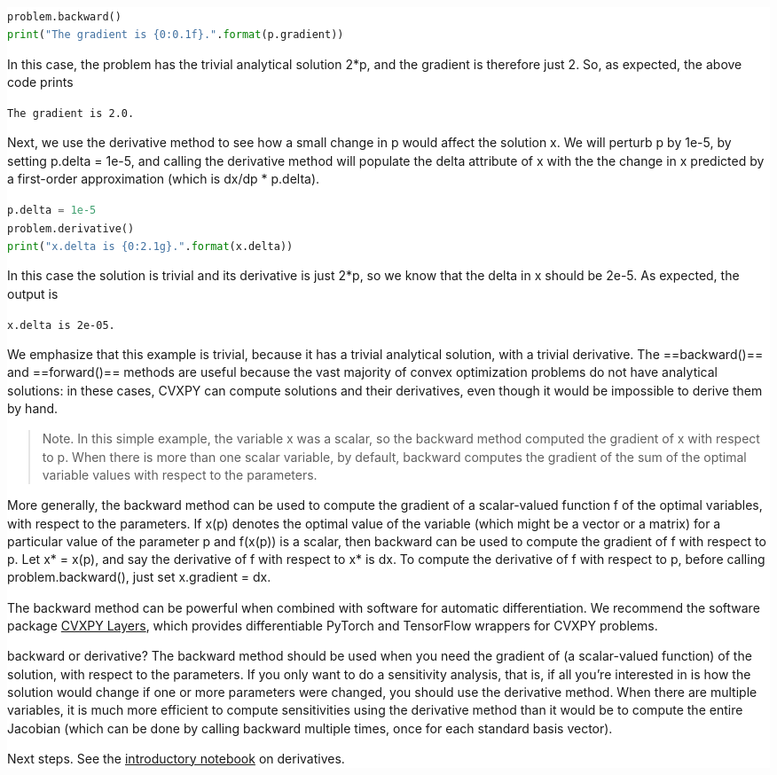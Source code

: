 ```py
problem.backward()
print("The gradient is {0:0.1f}.".format(p.gradient))
```
In this case, the problem has the trivial analytical solution 2*p, and the gradient is therefore just 2. So, as expected, the above code prints
```
The gradient is 2.0.
```

Next, we use the derivative method to see how a small change in p would affect the solution x. We will perturb p by 1e-5, by setting p.delta = 1e-5, and calling the derivative method will populate the delta attribute of x with the the change in x predicted by a first-order approximation (which is dx/dp * p.delta).
```py
p.delta = 1e-5
problem.derivative()
print("x.delta is {0:2.1g}.".format(x.delta))
```
In this case the solution is trivial and its derivative is just 2*p, so we know that the delta in x should be 2e-5. As expected, the output is
```
x.delta is 2e-05.
```

We emphasize that this example is trivial, because it has a trivial analytical solution, with a trivial derivative. The ==backward()== and ==forward()== methods are useful because the vast majority of convex optimization problems do not have analytical solutions: in these cases, CVXPY can compute solutions and their derivatives, even though it would be impossible to derive them by hand.

>Note. In this simple example, the variable x was a scalar, so the backward method computed the gradient of x with respect to p. When there is more than one scalar variable, by default, backward computes the gradient of the sum of the optimal variable values with respect to the parameters.

More generally, the backward method can be used to compute the gradient of a scalar-valued function f of the optimal variables, with respect to the parameters. If x(p) denotes the optimal value of the variable (which might be a vector or a matrix) for a particular value of the parameter p and f(x(p)) is a scalar, then backward can be used to compute the gradient of f with respect to p. Let x* = x(p), and say the derivative of f with respect to x* is dx. To compute the derivative of f with respect to p, before calling problem.backward(), just set x.gradient = dx.

The backward method can be powerful when combined with software for automatic differentiation. We recommend the software package [CVXPY Layers](https://www.github.com/cvxgrp/cvxpylayers), which provides differentiable PyTorch and TensorFlow wrappers for CVXPY problems.

backward or derivative? The backward method should be used when you need the gradient of (a scalar-valued function) of the solution, with respect to the parameters. If you only want to do a sensitivity analysis, that is, if all you’re interested in is how the solution would change if one or more parameters were changed, you should use the derivative method. When there are multiple variables, it is much more efficient to compute sensitivities using the derivative method than it would be to compute the entire Jacobian (which can be done by calling backward multiple times, once for each standard basis vector).

Next steps. See the [introductory notebook](https://www.cvxpy.org/examples/derivatives/fundamentals.html) on derivatives.